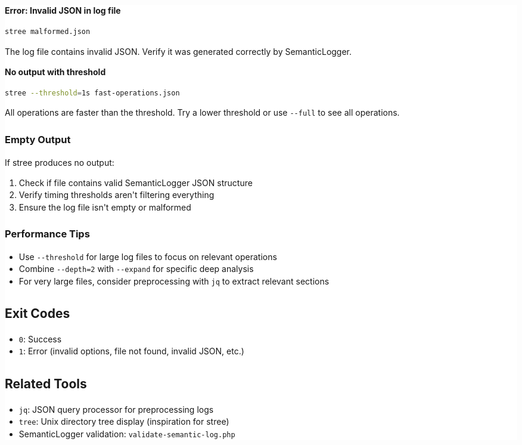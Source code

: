 **Error: Invalid JSON in log file**
```bash
stree malformed.json  
```
The log file contains invalid JSON. Verify it was generated correctly by SemanticLogger.

**No output with threshold**
```bash
stree --threshold=1s fast-operations.json
```
All operations are faster than the threshold. Try a lower threshold or use `--full` to see all operations.

### Empty Output

If stree produces no output:

1. Check if file contains valid SemanticLogger JSON structure
2. Verify timing thresholds aren't filtering everything
3. Ensure the log file isn't empty or malformed

### Performance Tips

- Use `--threshold` for large log files to focus on relevant operations
- Combine `--depth=2` with `--expand` for specific deep analysis
- For very large files, consider preprocessing with `jq` to extract relevant sections

## Exit Codes

- `0`: Success
- `1`: Error (invalid options, file not found, invalid JSON, etc.)

## Related Tools

- `jq`: JSON query processor for preprocessing logs
- `tree`: Unix directory tree display (inspiration for stree)
- SemanticLogger validation: `validate-semantic-log.php`
